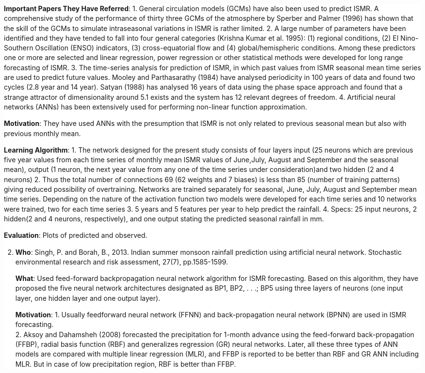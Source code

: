 **Important Papers They Have Referred**: 
    1. General circulation models (GCMs) have also been used to predict ISMR. A comprehensive study of the performance of thirty three GCMs of the atmosphere by Sperber and Palmer (1996) has shown that the skill of the GCMs to simulate intraseasonal variations in ISMR is rather limited.
    2. A large number of parameters have been identified and they have tended to fall into four general categories (Krishna Kumar et al. 1995): (1) regional conditions, (2) El Nino- Southern Oscillation (ENSO) indicators, (3) cross-equatorial flow and (4) global/hemispheric conditions. Among these predictors one or more are selected and linear regression, power regression or other statistical methods were developed for long range forecasting of ISMR.
    3. The time-series analysis for prediction of ISMR, in which past values from ISMR seasonal mean time series are used to predict future values. Mooley and Parthasarathy (1984) have analysed periodicity in 100 years of data and found two cycles (2.8 year and 14 year). Satyan (1988) has analysed 16 years of data using the phase space approach and found that a strange attractor of dimensionality around 5.1 exists and the system has 12 relevant degrees of freedom.
    4. Artificial neural networks (ANNs) has been extensively used for performing non-linear function approximation.  

**Motivation**: They have used ANNs with the presumption that ISMR is not only related to previous seasonal mean but also with previous monthly mean.

**Learning Algorithm**: 
    1. The network designed for the present study consists of four layers input (25 neurons which are previous five year values from each time series of monthly mean ISMR values of June,July, August and September and the seasonal mean), output (1 neuron, the next year value from any one of the time series under consideration)and two hidden (2 and 4 neurons)
    2. Thus the total number of connections 69 (62 weights and 7 biases) is less than 85 (number of training patterns) giving reduced possibility of overtraining. Networks are trained separately for seasonal, June, July, August and September mean time series. Depending on the nature of the activation function two models were developed for each time series and 10 networks were trained, two for each time series
    3. 5 years and 5 features per year to help predict the rainfall.
    4. Specs: 25 input neurons, 2 hidden(2 and 4 neurons, respectively), and one output stating the predicted seasonal rainfall in mm.
    
**Evaluation**: Plots of predicted and observed.

2. **Who**: Singh, P. and Borah, B., 2013. Indian summer monsoon rainfall prediction using artificial neural network. Stochastic environmental research and risk assessment, 27(7), pp.1585-1599.

    **What**: Used feed-forward backpropagation neural network algorithm for ISMR forecasting.
    Based on this algorithm, they have proposed the five neural network architectures designated as BP1, BP2, . . .; BP5 using three layers of neurons (one input layer, one hidden layer and one output layer).

    **Motivation**: 1. Usually feedforward neural network (FFNN) and back-propagation neural network (BPNN) are used in ISMR forecasting.  
    2. Aksoy and Dahamsheh (2008)
    forecasted the precipitation for 1-month advance using the
    feed-forward back-propagation (FFBP), radial basis
    function (RBF) and generalizes regression (GR) neural
    networks. Later, all these three types of ANN models are
    compared with multiple linear regression (MLR), and FFBP is reported to be better than RBF and GR ANN including MLR. But in case of low precipitation region, RBF is better than FFBP.
